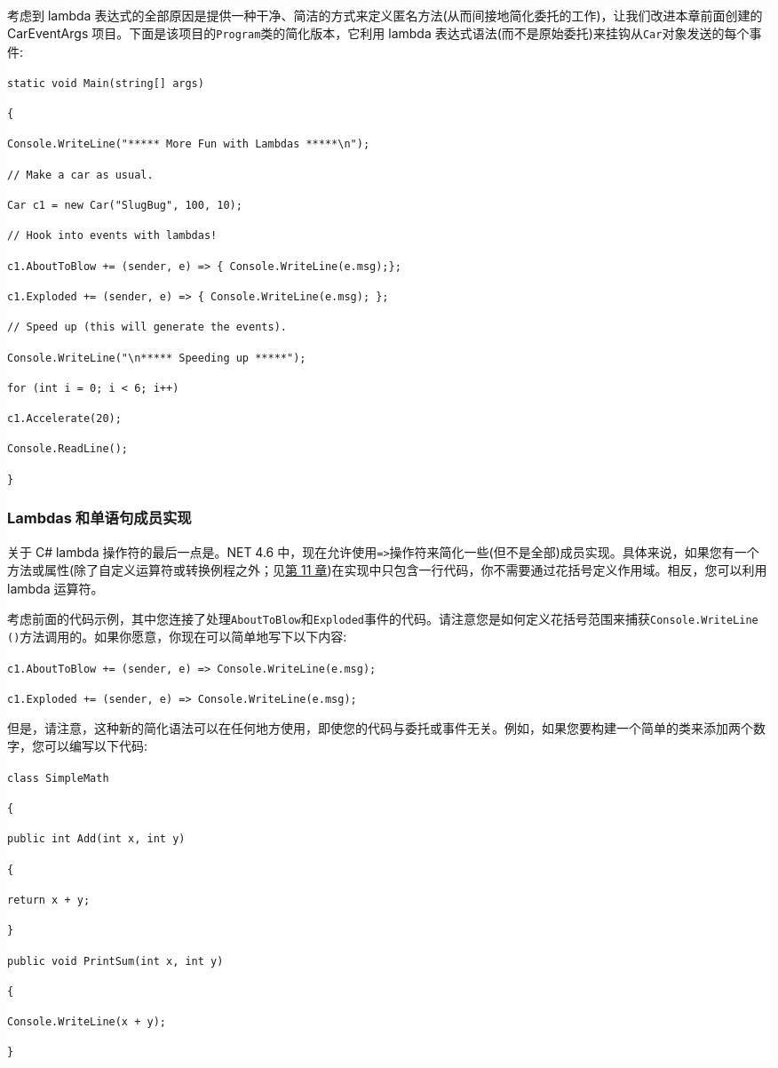 考虑到 lambda 表达式的全部原因是提供一种干净、简洁的方式来定义匿名方法(从而间接地简化委托的工作)，让我们改进本章前面创建的 CarEventArgs 项目。下面是该项目的`Program`类的简化版本，它利用 lambda 表达式语法(而不是原始委托)来挂钩从`Car`对象发送的每个事件:

`static void Main(string[] args)`

`{`

`Console.WriteLine("***** More Fun with Lambdas *****\n");`

`// Make a car as usual.`

`Car c1 = new Car("SlugBug", 100, 10);`

`// Hook into events with lambdas!`

`c1.AboutToBlow += (sender, e) => { Console.WriteLine(e.msg);};`

`c1.Exploded += (sender, e) => { Console.WriteLine(e.msg); };`

`// Speed up (this will generate the events).`

`Console.WriteLine("\n***** Speeding up *****");`

`for (int i = 0; i < 6; i++)`

`c1.Accelerate(20);`

`Console.ReadLine();`

`}`

### Lambdas 和单语句成员实现

关于 C# lambda 操作符的最后一点是。NET 4.6 中，现在允许使用`=>`操作符来简化一些(但不是全部)成员实现。具体来说，如果您有一个方法或属性(除了自定义运算符或转换例程之外；见[第 11 章](11.html))在实现中只包含一行代码，你不需要通过花括号定义作用域。相反，您可以利用 lambda 运算符。

考虑前面的代码示例，其中您连接了处理`AboutToBlow`和`Exploded`事件的代码。请注意您是如何定义花括号范围来捕获`Console.WriteLine()`方法调用的。如果你愿意，你现在可以简单地写下以下内容:

`c1.AboutToBlow += (sender, e) => Console.WriteLine(e.msg);`

`c1.Exploded += (sender, e) => Console.WriteLine(e.msg);`

但是，请注意，这种新的简化语法可以在任何地方使用，即使您的代码与委托或事件无关。例如，如果您要构建一个简单的类来添加两个数字，您可以编写以下代码:

`class SimpleMath`

`{`

`public int Add(int x, int y)`

`{`

`return x + y;`

`}`

`public void PrintSum(int x, int y)`

`{`

`Console.WriteLine(x + y);`

`}`
